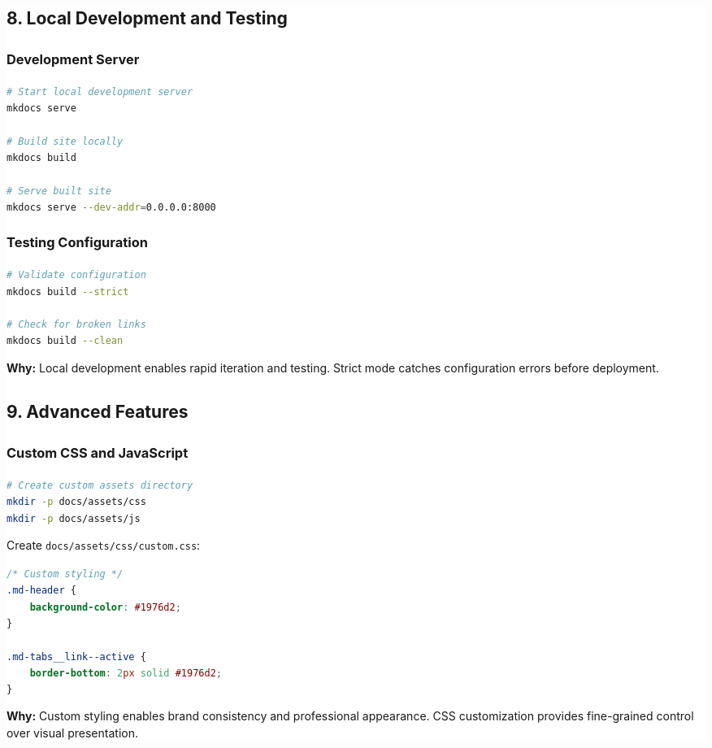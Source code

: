 ## 8. Local Development and Testing

### Development Server

```bash
# Start local development server
mkdocs serve

# Build site locally
mkdocs build

# Serve built site
mkdocs serve --dev-addr=0.0.0.0:8000
```

### Testing Configuration

```bash
# Validate configuration
mkdocs build --strict

# Check for broken links
mkdocs build --clean
```

**Why:** Local development enables rapid iteration and testing. Strict mode catches configuration errors before deployment.

## 9. Advanced Features

### Custom CSS and JavaScript

```bash
# Create custom assets directory
mkdir -p docs/assets/css
mkdir -p docs/assets/js
```

Create `docs/assets/css/custom.css`:

```css
/* Custom styling */
.md-header {
    background-color: #1976d2;
}

.md-tabs__link--active {
    border-bottom: 2px solid #1976d2;
}
```

**Why:** Custom styling enables brand consistency and professional appearance. CSS customization provides fine-grained control over visual presentation.

